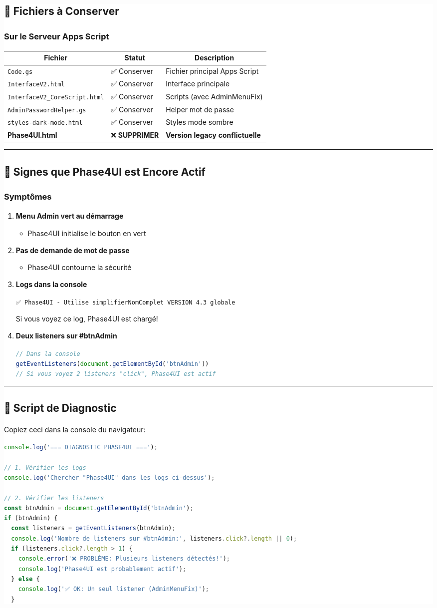 
## 🎯 Fichiers à Conserver

### Sur le Serveur Apps Script

| Fichier | Statut | Description |
|---------|--------|-------------|
| `Code.gs` | ✅ Conserver | Fichier principal Apps Script |
| `InterfaceV2.html` | ✅ Conserver | Interface principale |
| `InterfaceV2_CoreScript.html` | ✅ Conserver | Scripts (avec AdminMenuFix) |
| `AdminPasswordHelper.gs` | ✅ Conserver | Helper mot de passe |
| `styles-dark-mode.html` | ✅ Conserver | Styles mode sombre |
| **Phase4UI.html** | ❌ **SUPPRIMER** | **Version legacy conflictuelle** |

---

## 🚨 Signes que Phase4UI est Encore Actif

### Symptômes

1. **Menu Admin vert au démarrage**
   - Phase4UI initialise le bouton en vert

2. **Pas de demande de mot de passe**
   - Phase4UI contourne la sécurité

3. **Logs dans la console**
   ```
   ✅ Phase4UI - Utilise simplifierNomComplet VERSION 4.3 globale
   ```
   Si vous voyez ce log, Phase4UI est chargé!

4. **Deux listeners sur #btnAdmin**
   ```javascript
   // Dans la console
   getEventListeners(document.getElementById('btnAdmin'))
   // Si vous voyez 2 listeners "click", Phase4UI est actif
   ```

---

## 🔧 Script de Diagnostic

Copiez ceci dans la console du navigateur:

```javascript
console.log('=== DIAGNOSTIC PHASE4UI ===');

// 1. Vérifier les logs
console.log('Chercher "Phase4UI" dans les logs ci-dessus');

// 2. Vérifier les listeners
const btnAdmin = document.getElementById('btnAdmin');
if (btnAdmin) {
  const listeners = getEventListeners(btnAdmin);
  console.log('Nombre de listeners sur #btnAdmin:', listeners.click?.length || 0);
  if (listeners.click?.length > 1) {
    console.error('❌ PROBLÈME: Plusieurs listeners détectés!');
    console.log('Phase4UI est probablement actif');
  } else {
    console.log('✅ OK: Un seul listener (AdminMenuFix)');
  }
```